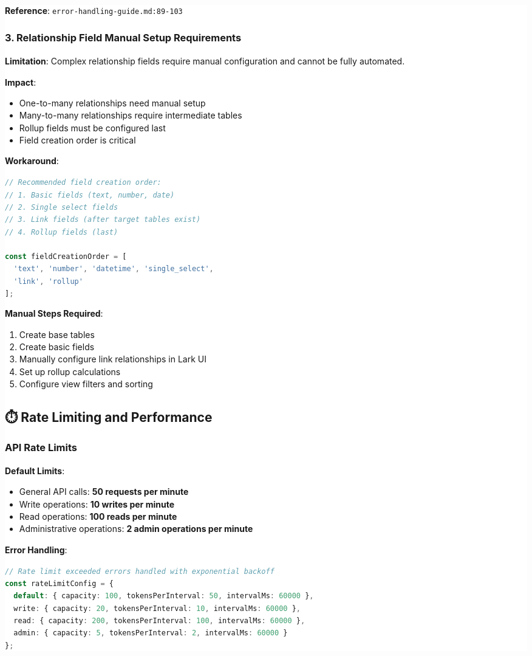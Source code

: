 **Reference**: `error-handling-guide.md:89-103`

### 3. Relationship Field Manual Setup Requirements

**Limitation**: Complex relationship fields require manual configuration and cannot be fully automated.

**Impact**:
- One-to-many relationships need manual setup
- Many-to-many relationships require intermediate tables
- Rollup fields must be configured last
- Field creation order is critical

**Workaround**:
```typescript
// Recommended field creation order:
// 1. Basic fields (text, number, date)
// 2. Single select fields
// 3. Link fields (after target tables exist)
// 4. Rollup fields (last)

const fieldCreationOrder = [
  'text', 'number', 'datetime', 'single_select',
  'link', 'rollup'
];
```

**Manual Steps Required**:
1. Create base tables
2. Create basic fields
3. Manually configure link relationships in Lark UI
4. Set up rollup calculations
5. Configure view filters and sorting

## ⏱️ Rate Limiting and Performance

### API Rate Limits

**Default Limits**:
- General API calls: **50 requests per minute**
- Write operations: **10 writes per minute**  
- Read operations: **100 reads per minute**
- Administrative operations: **2 admin operations per minute**

**Error Handling**:
```typescript
// Rate limit exceeded errors handled with exponential backoff
const rateLimitConfig = {
  default: { capacity: 100, tokensPerInterval: 50, intervalMs: 60000 },
  write: { capacity: 20, tokensPerInterval: 10, intervalMs: 60000 },
  read: { capacity: 200, tokensPerInterval: 100, intervalMs: 60000 },
  admin: { capacity: 5, tokensPerInterval: 2, intervalMs: 60000 }
};
```
